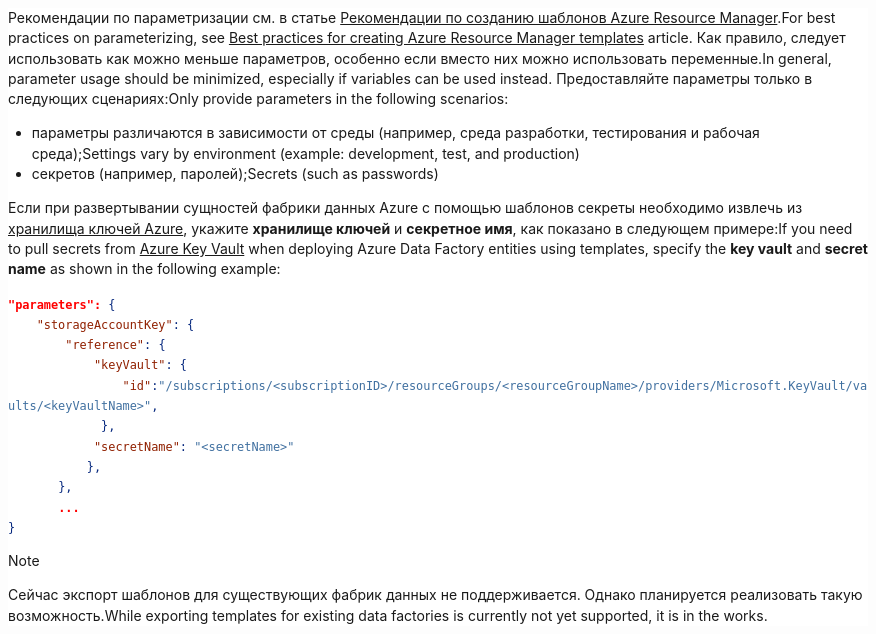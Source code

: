 <span data-ttu-id="b3436-152">Рекомендации по параметризации см. в статье [Рекомендации по созданию шаблонов Azure Resource Manager](../azure-resource-manager/resource-manager-template-best-practices.md#parameters).</span><span class="sxs-lookup"><span data-stu-id="b3436-152">For best practices on parameterizing, see [Best practices for creating Azure Resource Manager templates](../azure-resource-manager/resource-manager-template-best-practices.md#parameters) article.</span></span> <span data-ttu-id="b3436-153">Как правило, следует использовать как можно меньше параметров, особенно если вместо них можно использовать переменные.</span><span class="sxs-lookup"><span data-stu-id="b3436-153">In general, parameter usage should be minimized, especially if variables can be used instead.</span></span> <span data-ttu-id="b3436-154">Предоставляйте параметры только в следующих сценариях:</span><span class="sxs-lookup"><span data-stu-id="b3436-154">Only provide parameters in the following scenarios:</span></span>

* <span data-ttu-id="b3436-155">параметры различаются в зависимости от среды (например, среда разработки, тестирования и рабочая среда);</span><span class="sxs-lookup"><span data-stu-id="b3436-155">Settings vary by environment (example: development, test, and production)</span></span>
* <span data-ttu-id="b3436-156">секретов (например, паролей);</span><span class="sxs-lookup"><span data-stu-id="b3436-156">Secrets (such as passwords)</span></span>

<span data-ttu-id="b3436-157">Если при развертывании сущностей фабрики данных Azure с помощью шаблонов секреты необходимо извлечь из [хранилища ключей Azure](../key-vault/key-vault-get-started.md), укажите **хранилище ключей** и **секретное имя**, как показано в следующем примере:</span><span class="sxs-lookup"><span data-stu-id="b3436-157">If you need to pull secrets from [Azure Key Vault](../key-vault/key-vault-get-started.md) when deploying Azure Data Factory entities using templates, specify the **key vault** and **secret name** as shown in the following example:</span></span>

```JSON
"parameters": {
    "storageAccountKey": {
        "reference": {
            "keyVault": {
                "id":"/subscriptions/<subscriptionID>/resourceGroups/<resourceGroupName>/providers/Microsoft.KeyVault/vaults/<keyVaultName>",
             },
            "secretName": "<secretName>"
           },
       },
       ...
}
```

> [!NOTE]
> <span data-ttu-id="b3436-158">Сейчас экспорт шаблонов для существующих фабрик данных не поддерживается. Однако планируется реализовать такую возможность.</span><span class="sxs-lookup"><span data-stu-id="b3436-158">While exporting templates for existing data factories is currently not yet supported, it is in the works.</span></span>
>
>
